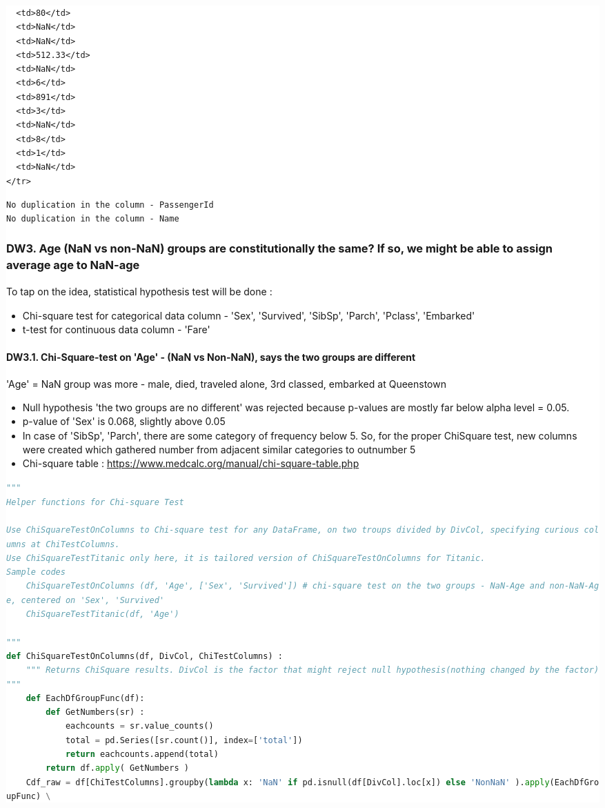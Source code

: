       <td>80</td>
      <td>NaN</td>
      <td>NaN</td>
      <td>512.33</td>
      <td>NaN</td>
      <td>6</td>
      <td>891</td>
      <td>3</td>
      <td>NaN</td>
      <td>8</td>
      <td>1</td>
      <td>NaN</td>
    </tr>
  </tbody>
</table>


    No duplication in the column - PassengerId
    No duplication in the column - Name
    

### DW3. Age (NaN vs non-NaN) groups are constitutionally the same? If so, we might be able to assign average age to NaN-age   
To tap on the idea, statistical hypothesis test will be done : 
* Chi-square test for categorical data column - 'Sex', 'Survived', 'SibSp', 'Parch', 'Pclass', 'Embarked'
* t-test for continuous data column - 'Fare'  

#### DW3.1. Chi-Square-test on 'Age' - (NaN vs Non-NaN), says the two groups are different 
'Age' = NaN group was more - male, died, traveled alone, 3rd classed, embarked at Queenstown 

* Null hypothesis 'the two groups are no different' was rejected because p-values are mostly far below alpha level = 0.05.
* p-value of 'Sex' is 0.068,  slightly above 0.05
* In case of 'SibSp', 'Parch', there are some category of frequency below 5. So, for the proper ChiSquare test, new columns were created which gathered number from adjacent similar categories to outnumber 5  
* Chi-square table : https://www.medcalc.org/manual/chi-square-table.php



```python
"""
Helper functions for Chi-square Test 

Use ChiSquareTestOnColumns to Chi-square test for any DataFrame, on two troups divided by DivCol, specifying curious columns at ChiTestColumns. 
Use ChiSquareTestTitanic only here, it is tailored version of ChiSquareTestOnColumns for Titanic. 
Sample codes 
    ChiSquareTestOnColumns (df, 'Age', ['Sex', 'Survived']) # chi-square test on the two groups - NaN-Age and non-NaN-Age, centered on 'Sex', 'Survived'
    ChiSquareTestTitanic(df, 'Age') 

"""
def ChiSquareTestOnColumns(df, DivCol, ChiTestColumns) : 
    """ Returns ChiSquare results. DivCol is the factor that might reject null hypothesis(nothing changed by the factor) """
    def EachDfGroupFunc(df):
        def GetNumbers(sr) : 
            eachcounts = sr.value_counts()  
            total = pd.Series([sr.count()], index=['total']) 
            return eachcounts.append(total)            
        return df.apply( GetNumbers )
    Cdf_raw = df[ChiTestColumns].groupby(lambda x: 'NaN' if pd.isnull(df[DivCol].loc[x]) else 'NonNaN' ).apply(EachDfGroupFunc) \
```